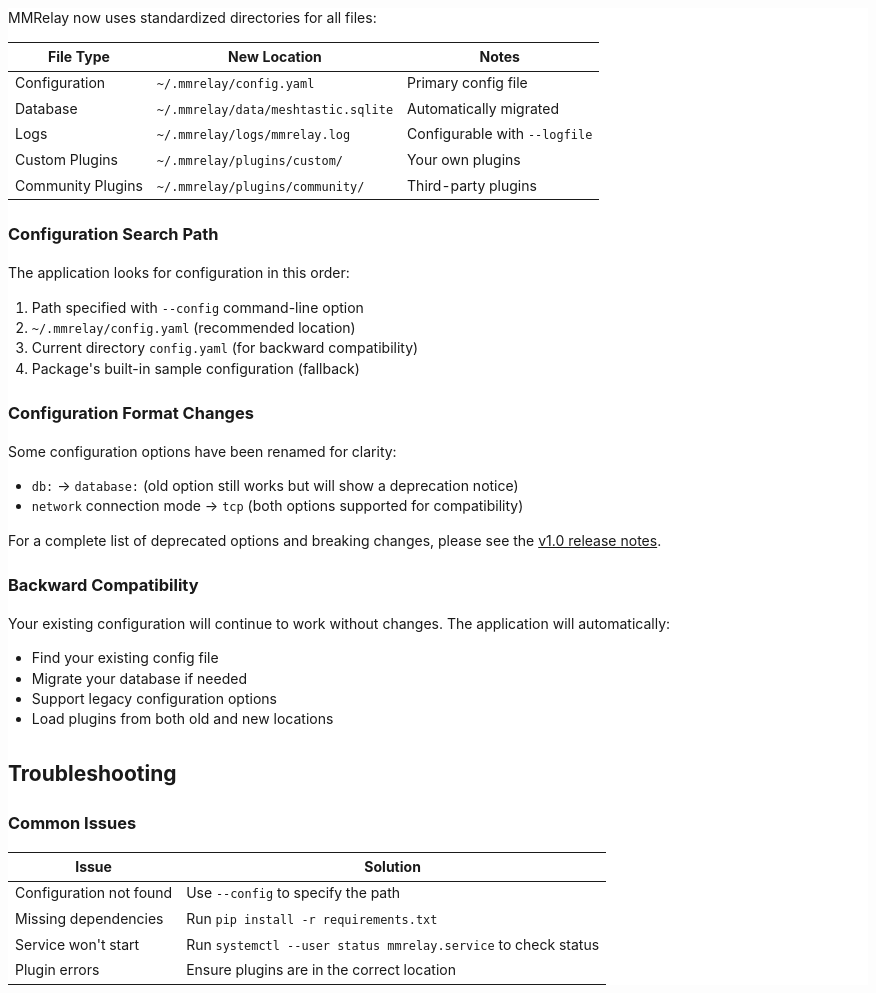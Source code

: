 MMRelay now uses standardized directories for all files:

| File Type         | New Location                        | Notes                         |
| ----------------- | ----------------------------------- | ----------------------------- |
| Configuration     | `~/.mmrelay/config.yaml`            | Primary config file           |
| Database          | `~/.mmrelay/data/meshtastic.sqlite` | Automatically migrated        |
| Logs              | `~/.mmrelay/logs/mmrelay.log`       | Configurable with `--logfile` |
| Custom Plugins    | `~/.mmrelay/plugins/custom/`        | Your own plugins              |
| Community Plugins | `~/.mmrelay/plugins/community/`     | Third-party plugins           |

### Configuration Search Path

The application looks for configuration in this order:

1. Path specified with `--config` command-line option
2. `~/.mmrelay/config.yaml` (recommended location)
3. Current directory `config.yaml` (for backward compatibility)
4. Package's built-in sample configuration (fallback)

### Configuration Format Changes

Some configuration options have been renamed for clarity:

- `db:` → `database:` (old option still works but will show a deprecation notice)
- `network` connection mode → `tcp` (both options supported for compatibility)

For a complete list of deprecated options and breaking changes, please see the [v1.0 release notes](https://github.com/jeremiah-k/meshtastic-matrix-relay/releases/tag/v1.0.0).

### Backward Compatibility

Your existing configuration will continue to work without changes. The application will automatically:

- Find your existing config file
- Migrate your database if needed
- Support legacy configuration options
- Load plugins from both old and new locations

## Troubleshooting

### Common Issues

| Issue                   | Solution                                                      |
| ----------------------- | ------------------------------------------------------------- |
| Configuration not found | Use `--config` to specify the path                            |
| Missing dependencies    | Run `pip install -r requirements.txt`                         |
| Service won't start     | Run `systemctl --user status mmrelay.service` to check status |
| Plugin errors           | Ensure plugins are in the correct location                    |
